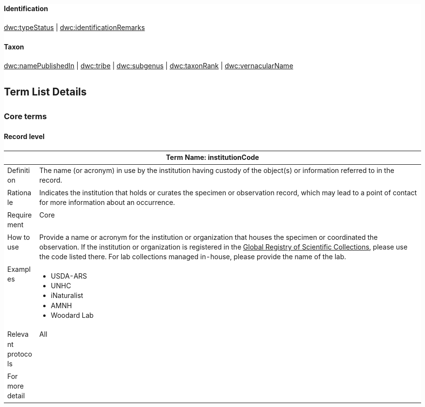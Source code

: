 #### Identification

[dwc:typeStatus](#dwc_typeStatus) |
[dwc:identificationRemarks](#dwc_identificationRemarks)

#### Taxon

[dwc:namePublishedIn](#dwc_namePublishedIn) |
[dwc:tribe](#dwc_tribe) |
[dwc:subgenus](#dwc_subgenus) |
[dwc:taxonRank](#dwc_taxonRank) |
[dwc:vernacularName](#dwc_vernacularName) 

## Term List Details

### Core terms

#### Record level

<table>
	<thead>
		<tr>
			<th colspan="2"><a id="dwc_institutionCode"></a>Term Name: institutionCode</th>
		</tr>
	</thead>
	<tbody>
		<tr>
			<td>Definition</td>
			<td>The name (or acronym) in use by the institution having custody of the object(s) or information referred to in the record.</td>
		</tr>
        	<tr>
			<td>Rationale</td>
			<td>Indicates the institution that holds or curates the specimen or observation record, which may lead to a point of contact for more information about an occurrence.</td>
		</tr>
        	<tr>
			<td>Requirement</td>
			<td>Core</td>
		</tr>
        	<tr>
			<td>How to use</td>
			<td>Provide a name or acronym for the institution or organization that houses the specimen or coordinated the observation. If the institution or organization is registered in the <a href="https://scientific-collections.gbif.org/)"> Global Registry of Scientific Collections</a>, please use the code listed there. For lab collections managed in-house, please provide the name of the lab.</td>
		</tr>
		<tr>
			<td>Examples</td>
			<td><ul class="list-group list-group-flush">
				<li class="list-group-item">USDA-ARS</li>
            			<li class="list-group-item">UNHC</li>
            			<li class="list-group-item">iNaturalist</li>
				<li class="list-group-item">AMNH</li>
            			<li class="list-group-item">Woodard Lab</li>
            		</ul></td>
		</tr>
        	<tr>
			<td>Relevant protocols</td>
			<td>All</td>
		</tr>
		<tr>
			<td>For more detail</td>